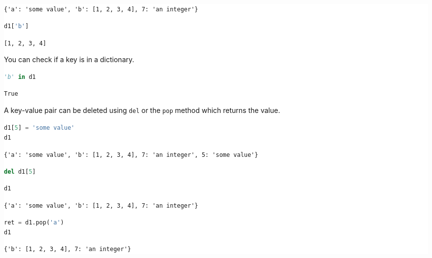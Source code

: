 


    {'a': 'some value', 'b': [1, 2, 3, 4], 7: 'an integer'}




```python
d1['b']
```




    [1, 2, 3, 4]



You can check if a key is in a dictionary.


```python
'b' in d1
```




    True



A key-value pair can be deleted using `del` or the `pop` method which returns the value.


```python
d1[5] = 'some value'
d1
```




    {'a': 'some value', 'b': [1, 2, 3, 4], 7: 'an integer', 5: 'some value'}




```python
del d1[5]
```


```python
d1
```




    {'a': 'some value', 'b': [1, 2, 3, 4], 7: 'an integer'}




```python
ret = d1.pop('a')
d1
```




    {'b': [1, 2, 3, 4], 7: 'an integer'}
